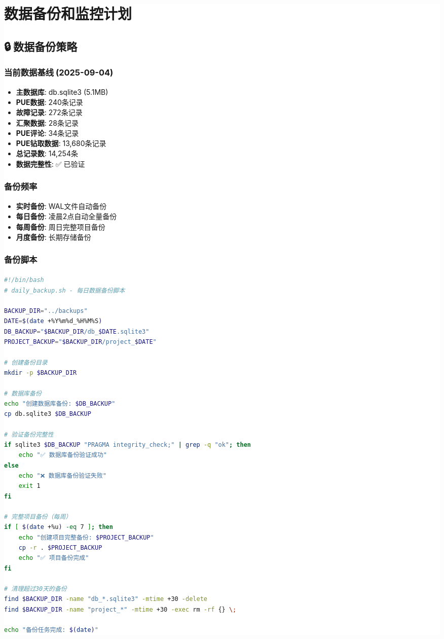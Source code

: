 # 数据备份和监控计划

## 🔒 数据备份策略

### 当前数据基线 (2025-09-04)
- **主数据库**: db.sqlite3 (5.1MB)
- **PUE数据**: 240条记录
- **故障记录**: 272条记录  
- **汇聚数据**: 28条记录
- **PUE评论**: 34条记录
- **PUE钻取数据**: 13,680条记录
- **总记录数**: 14,254条
- **数据完整性**: ✅ 已验证

### 备份频率
- **实时备份**: WAL文件自动备份
- **每日备份**: 凌晨2点自动全量备份
- **每周备份**: 周日完整项目备份
- **月度备份**: 长期存储备份

### 备份脚本

```bash
#!/bin/bash
# daily_backup.sh - 每日数据备份脚本

BACKUP_DIR="../backups"
DATE=$(date +%Y%m%d_%H%M%S)
DB_BACKUP="$BACKUP_DIR/db_$DATE.sqlite3"
PROJECT_BACKUP="$BACKUP_DIR/project_$DATE"

# 创建备份目录
mkdir -p $BACKUP_DIR

# 数据库备份
echo "创建数据库备份: $DB_BACKUP"
cp db.sqlite3 $DB_BACKUP

# 验证备份完整性
if sqlite3 $DB_BACKUP "PRAGMA integrity_check;" | grep -q "ok"; then
    echo "✅ 数据库备份验证成功"
else
    echo "❌ 数据库备份验证失败"
    exit 1
fi

# 完整项目备份（每周）
if [ $(date +%u) -eq 7 ]; then
    echo "创建项目完整备份: $PROJECT_BACKUP"
    cp -r . $PROJECT_BACKUP
    echo "✅ 项目备份完成"
fi

# 清理超过30天的备份
find $BACKUP_DIR -name "db_*.sqlite3" -mtime +30 -delete
find $BACKUP_DIR -name "project_*" -mtime +30 -exec rm -rf {} \;

echo "备份任务完成: $(date)"
```
